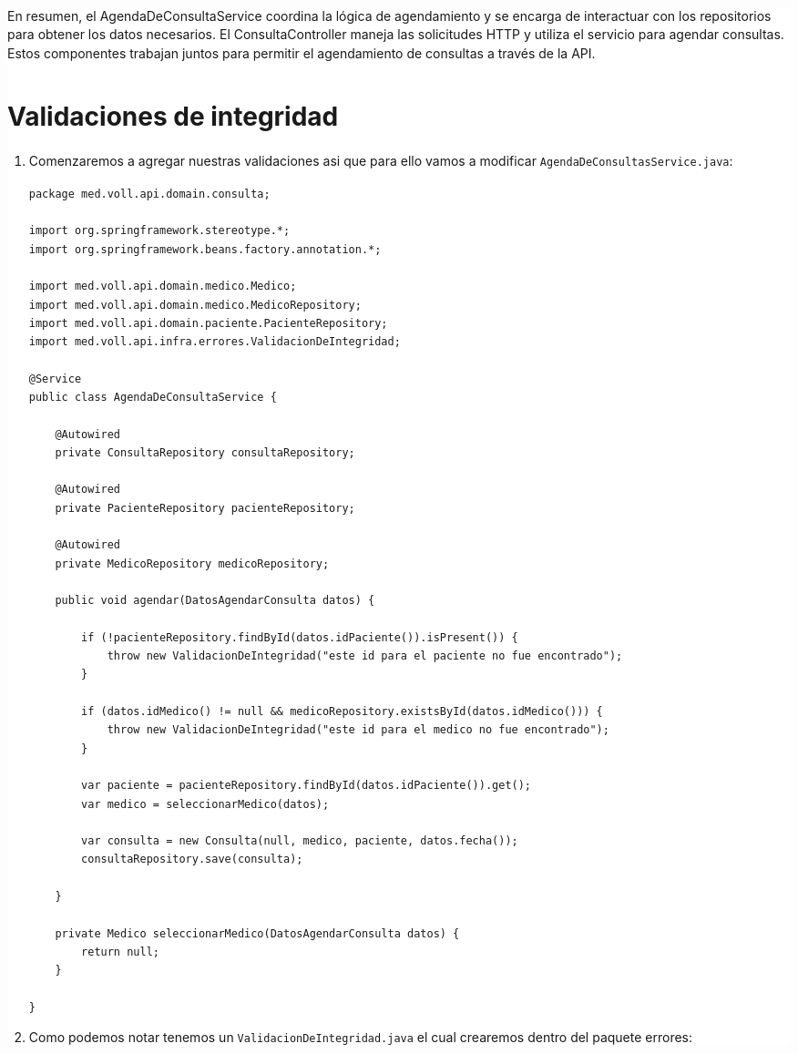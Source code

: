 En resumen, el AgendaDeConsultaService coordina la lógica de agendamiento y se encarga de interactuar con los repositorios para obtener los datos necesarios. El ConsultaController maneja las solicitudes HTTP y utiliza el servicio para agendar consultas. Estos componentes trabajan juntos para permitir el agendamiento de consultas a través de la API.

# Validaciones de integridad

1.  Comenzaremos a agregar nuestras validaciones asi que para ello vamos a modificar `AgendaDeConsultasService.java`:

        package med.voll.api.domain.consulta;

        import org.springframework.stereotype.*;
        import org.springframework.beans.factory.annotation.*;

        import med.voll.api.domain.medico.Medico;
        import med.voll.api.domain.medico.MedicoRepository;
        import med.voll.api.domain.paciente.PacienteRepository;
        import med.voll.api.infra.errores.ValidacionDeIntegridad;

        @Service
        public class AgendaDeConsultaService {

            @Autowired
            private ConsultaRepository consultaRepository;

            @Autowired
            private PacienteRepository pacienteRepository;

            @Autowired
            private MedicoRepository medicoRepository;

            public void agendar(DatosAgendarConsulta datos) {

                if (!pacienteRepository.findById(datos.idPaciente()).isPresent()) {
                    throw new ValidacionDeIntegridad("este id para el paciente no fue encontrado");
                }

                if (datos.idMedico() != null && medicoRepository.existsById(datos.idMedico())) {
                    throw new ValidacionDeIntegridad("este id para el medico no fue encontrado");
                }

                var paciente = pacienteRepository.findById(datos.idPaciente()).get();
                var medico = seleccionarMedico(datos);

                var consulta = new Consulta(null, medico, paciente, datos.fecha());
                consultaRepository.save(consulta);

            }

            private Medico seleccionarMedico(DatosAgendarConsulta datos) {
                return null;
            }

        }

2.  Como podemos notar tenemos un `ValidacionDeIntegridad.java` el cual crearemos dentro del paquete errores:
